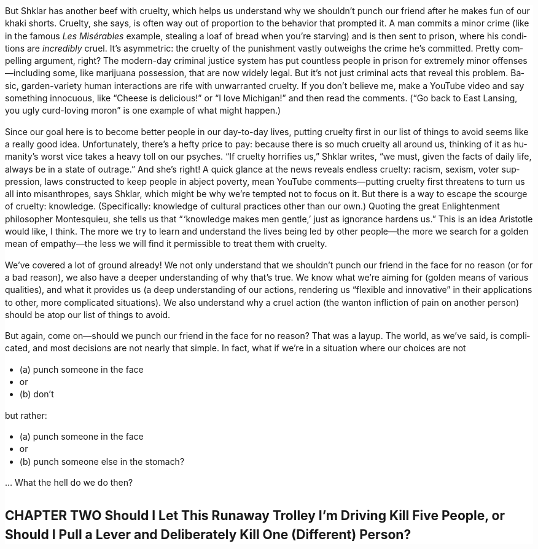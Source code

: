 But Shk­lar has an­other beef with cru­elty, which helps us un­der­stand why we shouldn’t punch our friend af­ter he makes fun of our khaki shorts. Cru­elty, she says, is of­ten way out of pro­por­tion to the be­hav­ior that prompted it. A man com­mits a mi­nor crime (like in the fa­mous _Les Mis­érables_ ex­am­ple, steal­ing a loaf of bread when you’re starv­ing) and is then sent to prison, where his con­di­tions are _in­cred­i­bly_ cruel. It’s asym­met­ric: the cru­elty of the pun­ish­ment vastly out­weighs the crime he’s com­mit­ted. Pretty com­pelling ar­gu­ment, right? The mod­ern-day crim­i­nal jus­tice sys­tem has put count­less peo­ple in prison for ex­tremely mi­nor of­fenses—in­clud­ing some, like mar­i­juana pos­ses­sion, that are now widely le­gal. But it’s not just crim­i­nal acts that re­veal this prob­lem. Ba­sic, gar­den-va­ri­ety hu­man in­ter­ac­tions are rife with un­war­ranted cru­elty. If you don’t be­lieve me, make a YouTube video and say some­thing in­nocu­ous, like “Cheese is de­li­cious!” or “I love Michi­gan!” and then read the com­ments. (“Go back to East Lans­ing, you ugly curd-lov­ing mo­ron” is one ex­am­ple of what might hap­pen.)

Since our goal here is to be­come bet­ter peo­ple in our day-to-day lives, putting cru­elty first in our list of things to avoid seems like a re­ally good idea. Un­for­tu­nately, there’s a hefty price to pay: be­cause there is so much cru­elty all around us, think­ing of it as hu­man­ity’s worst vice takes a heavy toll on our psy­ches. “If cru­elty hor­ri­fies us,” Shk­lar writes, “we must, given the facts of daily life, al­ways be in a state of out­rage.” And she’s right! A quick glance at the news re­veals end­less cru­elty: racism, sex­ism, voter sup­pres­sion, laws con­structed to keep peo­ple in ab­ject poverty, mean YouTube com­ments—putting cru­elty first threat­ens to turn us all into mis­an­thropes, says Shk­lar, which might be why we’re tempted not to fo­cus on it. But there is a way to es­cape the scourge of cru­elty: knowl­edge. (Specif­i­cally: knowl­edge of cul­tural prac­tices other than our own.) Quot­ing the great En­light­en­ment philoso­pher Montesquieu, she tells us that “ ‘knowl­edge makes men gen­tle,’ just as ig­no­rance hard­ens us.” This is an idea Aris­to­tle would like, I think. The more we try to learn and un­der­stand the lives be­ing led by other peo­ple—the more we search for a golden mean of em­pa­thy—the less we will find it per­mis­si­ble to treat them with cru­elty.

We’ve cov­ered a lot of ground al­ready! We not only un­der­stand that we shouldn’t punch our friend in the face for no rea­son (or for a bad rea­son), we also have a deeper un­der­stand­ing of why that’s true. We know what we’re aim­ing for (golden means of var­i­ous qual­i­ties), and what it pro­vides us (a deep un­der­stand­ing of our ac­tions, ren­der­ing us “flex­i­ble and in­no­va­tive” in their ap­pli­ca­tions to other, more com­pli­cated sit­u­a­tions). We also un­der­stand why a cruel ac­tion (the wan­ton in­flic­tion of pain on an­other per­son) should be atop our list of things to avoid.

But again, come on—should we punch our friend in the face for no rea­son? That was a layup. The world, as we’ve said, is com­pli­cated, and most de­ci­sions are not nearly that sim­ple. In fact, what if we’re in a sit­u­a­tion where our choices are not

- (a) punch some­one in the face
- or
- (b) don’t

but rather:

- (a) punch some­one in the face
- or
- (b) punch some­one else in the stom­ach?

… What the hell do we do then?

    

## CHAP­TER TWO Should I Let This Run­away Trol­ley I’m Driv­ing Kill Five Peo­ple, or Should I Pull a Lever and De­lib­er­ately Kill One (Dif­fer­ent) Per­son?
